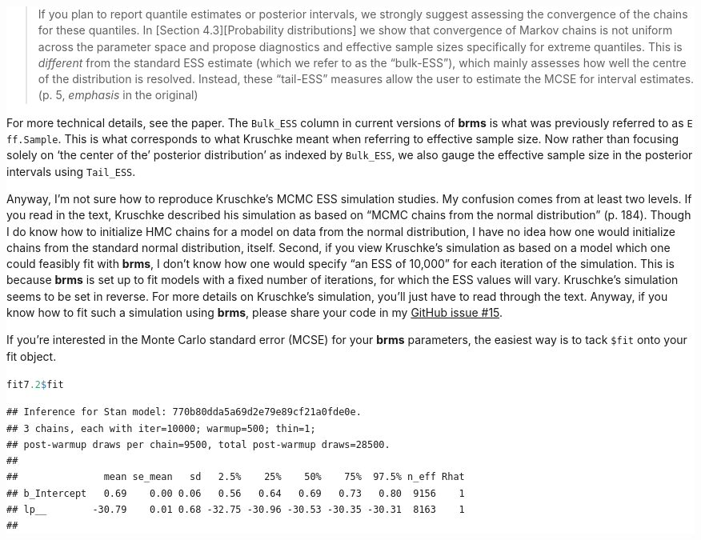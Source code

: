 > If you plan to report quantile estimates or posterior intervals, we
> strongly suggest assessing the convergence of the chains for these
> quantiles. In \[Section 4.3\]\[Probability distributions\] we show
> that convergence of Markov chains is not uniform across the parameter
> space and propose diagnostics and effective sample sizes specifically
> for extreme quantiles. This is *different* from the standard ESS
> estimate (which we refer to as the “bulk-ESS”), which mainly assesses
> how well the centre of the distribution is resolved. Instead, these
> “tail-ESS” measures allow the user to estimate the MCSE for interval
> estimates. (p. 5, *emphasis* in the original)

For more technical details, see the paper. The `Bulk_ESS` column in
current versions of **brms** is what was previously referred to as
`Eff.Sample`. This is what corresponds to what Kruschke meant when
referring to effective sample size. Now rather than focusing solely on
‘the center of the’ posterior distribution’ as indexed by `Bulk_ESS`, we
also gauge the effective sample size in the posterior intervals using
`Tail_ESS`.

Anyway, I’m not sure how to reproduce Kruschke’s MCMC ESS simulation
studies. My confusion comes from at least two levels. If you read in the
text, Kruschke described his simulation as based on “MCMC chains from
the normal distribution” (p. 184). Though I do know how to initialize
HMC chains for a model on data from the normal distribution, I have no
idea how one would initialize chains from the standard normal
distribution, itself. Second, if you view Kruschke’s simulation as based
on a model which one could feasibly fit with **brms**, I don’t know how
one would specify “an ESS of 10,000” for each iteration of the
simulation. This is because **brms** is set up to fit models with a
fixed number of iterations, for which the ESS values will vary.
Kruschke’s simulation seems to be set in reverse. For more details on
Kruschke’s simulation, you’ll just have to read through the text.
Anyway, if you know how to fit such a simulation using **brms**, please
share your code in my [GitHub issue
\#15](https://github.com/ASKurz/Doing-Bayesian-Data-Analysis-in-brms-and-the-tidyverse/issues/15).

If you’re interested in the Monte Carlo standard error (MCSE) for your
**brms** parameters, the easiest way is to tack `$fit` onto your fit
object.

``` r
fit7.2$fit
```

    ## Inference for Stan model: 770b80dda5a69d2e79e89cf21a0fde0e.
    ## 3 chains, each with iter=10000; warmup=500; thin=1; 
    ## post-warmup draws per chain=9500, total post-warmup draws=28500.
    ## 
    ##               mean se_mean   sd   2.5%    25%    50%    75%  97.5% n_eff Rhat
    ## b_Intercept   0.69    0.00 0.06   0.56   0.64   0.69   0.73   0.80  9156    1
    ## lp__        -30.79    0.01 0.68 -32.75 -30.96 -30.53 -30.35 -30.31  8163    1
    ## 
